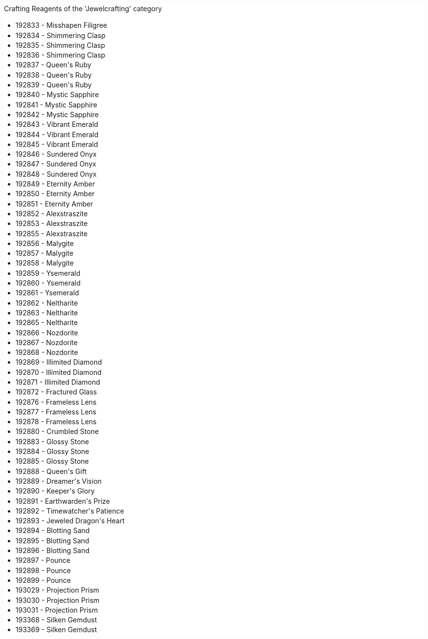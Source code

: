 Crafting Reagents of the 'Jewelcrafting' category

 * 192833 - Misshapen Filigree
 * 192834 - Shimmering Clasp
 * 192835 - Shimmering Clasp
 * 192836 - Shimmering Clasp
 * 192837 - Queen's Ruby
 * 192838 - Queen's Ruby
 * 192839 - Queen's Ruby
 * 192840 - Mystic Sapphire
 * 192841 - Mystic Sapphire
 * 192842 - Mystic Sapphire
 * 192843 - Vibrant Emerald
 * 192844 - Vibrant Emerald
 * 192845 - Vibrant Emerald
 * 192846 - Sundered Onyx
 * 192847 - Sundered Onyx
 * 192848 - Sundered Onyx
 * 192849 - Eternity Amber
 * 192850 - Eternity Amber
 * 192851 - Eternity Amber
 * 192852 - Alexstraszite
 * 192853 - Alexstraszite
 * 192855 - Alexstraszite
 * 192856 - Malygite
 * 192857 - Malygite
 * 192858 - Malygite
 * 192859 - Ysemerald
 * 192860 - Ysemerald
 * 192861 - Ysemerald
 * 192862 - Neltharite
 * 192863 - Neltharite
 * 192865 - Neltharite
 * 192866 - Nozdorite
 * 192867 - Nozdorite
 * 192868 - Nozdorite
 * 192869 - Illimited Diamond
 * 192870 - Illimited Diamond
 * 192871 - Illimited Diamond
 * 192872 - Fractured Glass
 * 192876 - Frameless Lens
 * 192877 - Frameless Lens
 * 192878 - Frameless Lens
 * 192880 - Crumbled Stone
 * 192883 - Glossy Stone
 * 192884 - Glossy Stone
 * 192885 - Glossy Stone
 * 192888 - Queen's Gift
 * 192889 - Dreamer's Vision
 * 192890 - Keeper's Glory
 * 192891 - Earthwarden's Prize
 * 192892 - Timewatcher's Patience
 * 192893 - Jeweled Dragon's Heart
 * 192894 - Blotting Sand
 * 192895 - Blotting Sand
 * 192896 - Blotting Sand
 * 192897 - Pounce
 * 192898 - Pounce
 * 192899 - Pounce
 * 193029 - Projection Prism
 * 193030 - Projection Prism
 * 193031 - Projection Prism
 * 193368 - Silken Gemdust
 * 193369 - Silken Gemdust